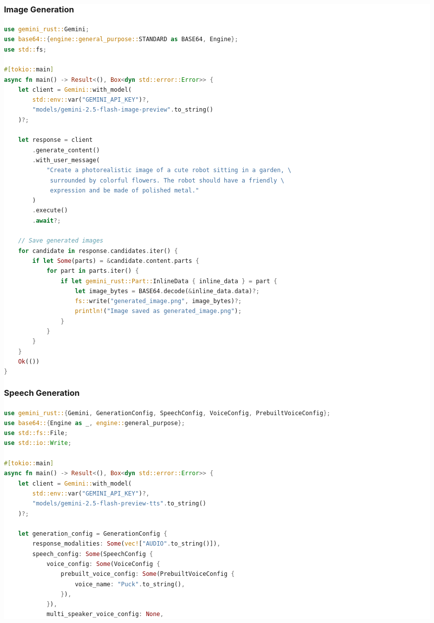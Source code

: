 ### Image Generation

```rust
use gemini_rust::Gemini;
use base64::{engine::general_purpose::STANDARD as BASE64, Engine};
use std::fs;

#[tokio::main]
async fn main() -> Result<(), Box<dyn std::error::Error>> {
    let client = Gemini::with_model(
        std::env::var("GEMINI_API_KEY")?,
        "models/gemini-2.5-flash-image-preview".to_string()
    )?;

    let response = client
        .generate_content()
        .with_user_message(
            "Create a photorealistic image of a cute robot sitting in a garden, \
             surrounded by colorful flowers. The robot should have a friendly \
             expression and be made of polished metal."
        )
        .execute()
        .await?;

    // Save generated images
    for candidate in response.candidates.iter() {
        if let Some(parts) = &candidate.content.parts {
            for part in parts.iter() {
                if let gemini_rust::Part::InlineData { inline_data } = part {
                    let image_bytes = BASE64.decode(&inline_data.data)?;
                    fs::write("generated_image.png", image_bytes)?;
                    println!("Image saved as generated_image.png");
                }
            }
        }
    }
    Ok(())
}
```

### Speech Generation

```rust
use gemini_rust::{Gemini, GenerationConfig, SpeechConfig, VoiceConfig, PrebuiltVoiceConfig};
use base64::{Engine as _, engine::general_purpose};
use std::fs::File;
use std::io::Write;

#[tokio::main]
async fn main() -> Result<(), Box<dyn std::error::Error>> {
    let client = Gemini::with_model(
        std::env::var("GEMINI_API_KEY")?,
        "models/gemini-2.5-flash-preview-tts".to_string()
    )?;

    let generation_config = GenerationConfig {
        response_modalities: Some(vec!["AUDIO".to_string()]),
        speech_config: Some(SpeechConfig {
            voice_config: Some(VoiceConfig {
                prebuilt_voice_config: Some(PrebuiltVoiceConfig {
                    voice_name: "Puck".to_string(),
                }),
            }),
            multi_speaker_voice_config: None,
```